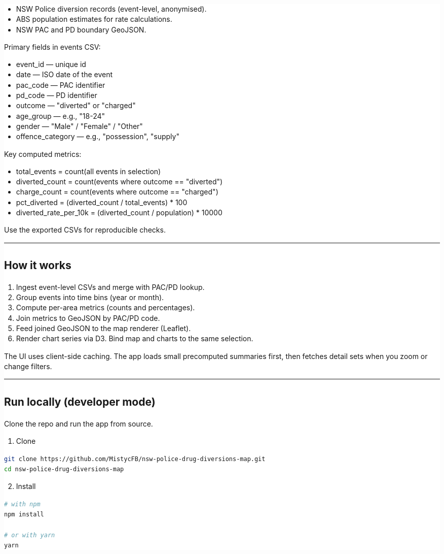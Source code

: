 - NSW Police diversion records (event-level, anonymised).
- ABS population estimates for rate calculations.
- NSW PAC and PD boundary GeoJSON.

Primary fields in events CSV:
- event_id — unique id
- date — ISO date of the event
- pac_code — PAC identifier
- pd_code — PD identifier
- outcome — "diverted" or "charged"
- age_group — e.g., "18-24"
- gender — "Male" / "Female" / "Other"
- offence_category — e.g., "possession", "supply"

Key computed metrics:
- total_events = count(all events in selection)
- diverted_count = count(events where outcome == "diverted")
- charge_count = count(events where outcome == "charged")
- pct_diverted = (diverted_count / total_events) * 100
- diverted_rate_per_10k = (diverted_count / population) * 10000

Use the exported CSVs for reproducible checks.

---

## How it works

1. Ingest event-level CSVs and merge with PAC/PD lookup.
2. Group events into time bins (year or month).
3. Compute per-area metrics (counts and percentages).
4. Join metrics to GeoJSON by PAC/PD code.
5. Feed joined GeoJSON to the map renderer (Leaflet).
6. Render chart series via D3. Bind map and charts to the same selection.

The UI uses client-side caching. The app loads small precomputed summaries first, then fetches detail sets when you zoom or change filters.

---

## Run locally (developer mode)

Clone the repo and run the app from source.

1. Clone
```bash
git clone https://github.com/MistycFB/nsw-police-drug-diversions-map.git
cd nsw-police-drug-diversions-map
```

2. Install
```bash
# with npm
npm install

# or with yarn
yarn
```
